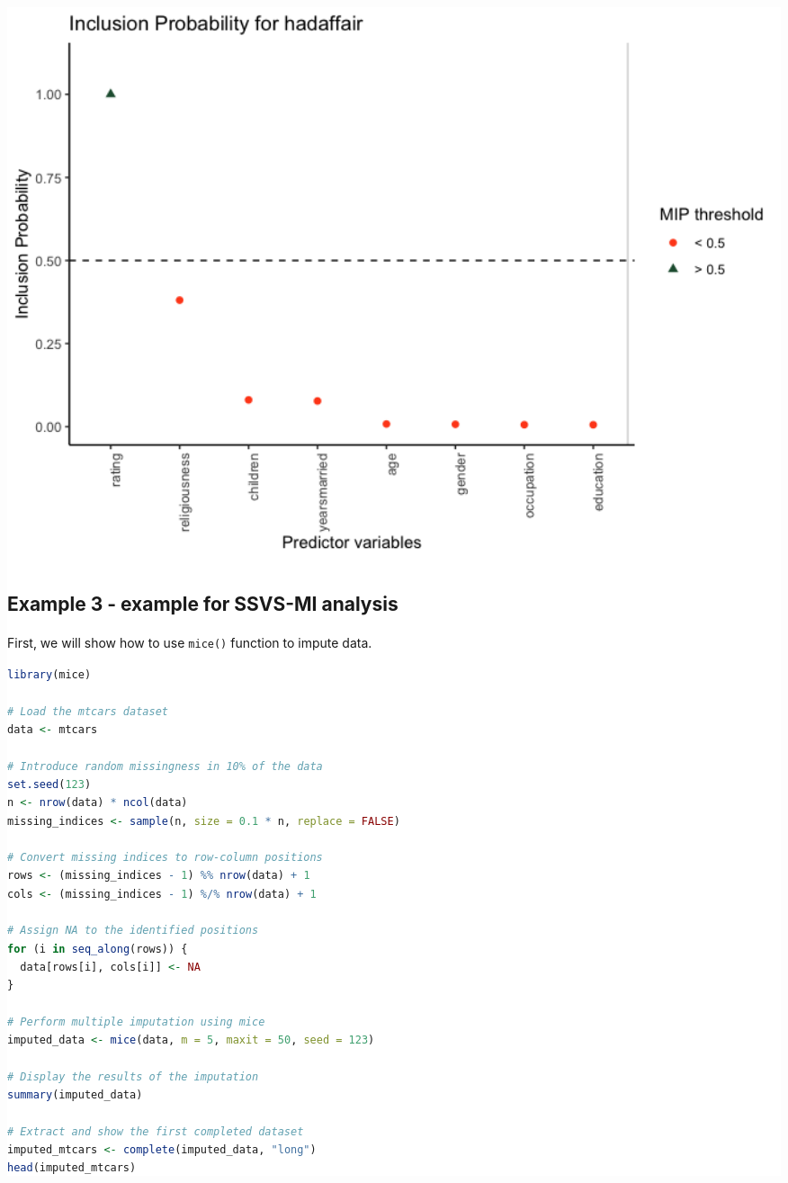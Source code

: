 <img src="man/figures/README-binary-plot-1.png" width="100%" />

## Example 3 - example for SSVS-MI analysis

First, we will show how to use `mice()` function to impute data.

``` r
library(mice)

# Load the mtcars dataset
data <- mtcars

# Introduce random missingness in 10% of the data
set.seed(123)  
n <- nrow(data) * ncol(data)
missing_indices <- sample(n, size = 0.1 * n, replace = FALSE)

# Convert missing indices to row-column positions
rows <- (missing_indices - 1) %% nrow(data) + 1
cols <- (missing_indices - 1) %/% nrow(data) + 1

# Assign NA to the identified positions
for (i in seq_along(rows)) {
  data[rows[i], cols[i]] <- NA
}

# Perform multiple imputation using mice
imputed_data <- mice(data, m = 5, maxit = 50, seed = 123)

# Display the results of the imputation
summary(imputed_data)

# Extract and show the first completed dataset
imputed_mtcars <- complete(imputed_data, "long")
head(imputed_mtcars)
```
